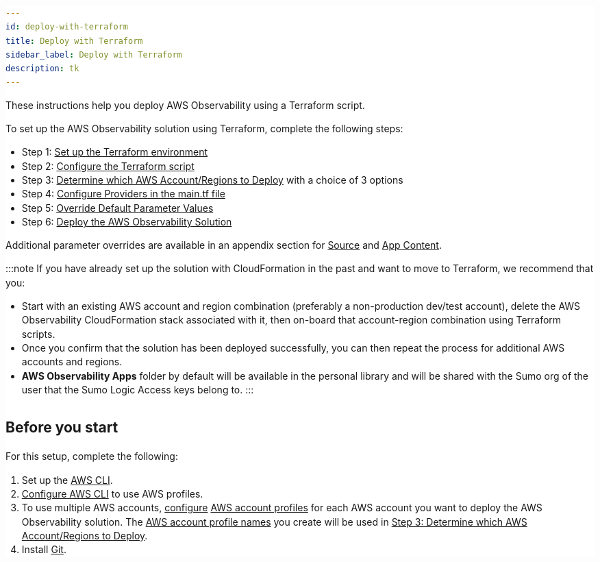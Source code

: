 ```yaml
---
id: deploy-with-terraform
title: Deploy with Terraform
sidebar_label: Deploy with Terraform
description: tk
---
```



These instructions help you deploy AWS Observability using a Terraform
script. 

To set up the AWS Observability solution using Terraform, complete the
following steps:

* Step 1: [Set up the Terraform environment](#step-1-set-up-the-terraform-environment)
* Step 2: [Configure the Terraform script](#step-2-configure-the-terraform-script)
* Step 3: [Determine which AWS Account/Regions to Deploy](#step-3-determine-which-aws-accountregions-to-deploy) with a choice of 3 options
* Step 4: [Configure Providers in the main.tf file](#step-4-configure-providers-in-the-maintf-file)
* Step 5: [Override Default Parameter Values](#step-5-override-default-parameter-values)
* Step 6: [Deploy the AWS Observability Solution](#step-6-deploy-the-aws-observability-solution)

Additional parameter overrides are available in an appendix section for [Source](#override-source-parameters) and [App Content](#override-app-content-parameters).

:::note
If you have already set up the solution with CloudFormation in the past and want to move to Terraform, we recommend that you:

* Start with an existing AWS account and region combination (preferably a non-production dev/test account), delete the AWS Observability CloudFormation stack associated with it, then on-board that account-region combination using Terraform scripts.
* Once you confirm that the solution has been deployed successfully, you can then repeat the process for additional AWS accounts and regions.
* **AWS Observability Apps** folder by default will be available in the personal library and will be shared with the Sumo org of the user that the Sumo Logic Access keys belong to.
:::

## Before you start 

For this setup, complete the following:

1. Set up the [AWS CLI](https://docs.aws.amazon.com/cli/latest/userguide/cli-chap-install.html).
1. [Configure AWS CLI](https://docs.aws.amazon.com/cli/latest/userguide/cli-chap-configure.html) to use AWS profiles.
1. To use multiple AWS accounts, [configure](https://docs.aws.amazon.com/cli/latest/userguide/cli-configure-files.html) [AWS account profiles](https://docs.aws.amazon.com/cli/latest/userguide/cli-configure-files.html) for each AWS account you want to deploy the AWS Observability solution. The [AWS account profile names](https://docs.aws.amazon.com/cli/latest/userguide/cli-configure-profiles.html) you create will be used in [Step 3: Determine which AWS Account/Regions to Deploy](#step-3-determine-which-aws-accountregions-to-deploy).
1. Install [Git](https://git-scm.com/book/en/v2/Getting-Started-Installing-Git).
